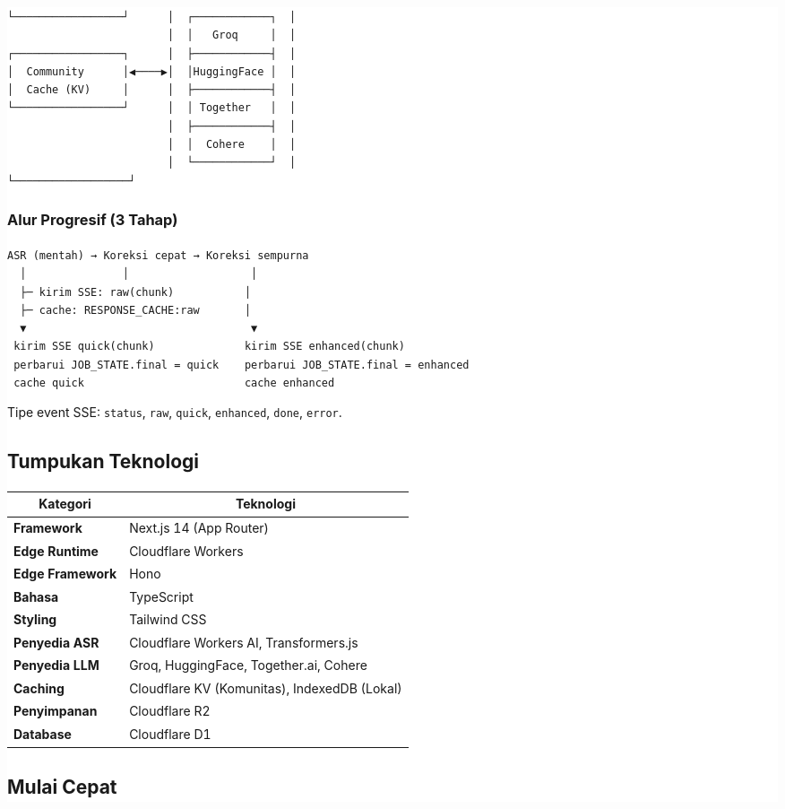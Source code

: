 ```
└─────────────────┘      │  ┌────────────┐  │
                         │  │   Groq     │  │
┌─────────────────┐      │  ├────────────┤  │
│  Community      │◀────▶│  │HuggingFace │  │
│  Cache (KV)     │      │  ├────────────┤  │
└─────────────────┘      │  │ Together   │  │
                         │  ├────────────┤  │
                         │  │  Cohere    │  │
                         │  └────────────┘  │
└──────────────────┘
```

### Alur Progresif (3 Tahap)

```
ASR (mentah) → Koreksi cepat → Koreksi sempurna
  │               │                   │
  ├─ kirim SSE: raw(chunk)           │
  ├─ cache: RESPONSE_CACHE:raw       │
  ▼                                   ▼
 kirim SSE quick(chunk)              kirim SSE enhanced(chunk)
 perbarui JOB_STATE.final = quick    perbarui JOB_STATE.final = enhanced
 cache quick                         cache enhanced
```

Tipe event SSE: `status`, `raw`, `quick`, `enhanced`, `done`, `error`.

## Tumpukan Teknologi

| Kategori           | Teknologi                                    |
| ------------------ | -------------------------------------------- |
| **Framework**      | Next.js 14 (App Router)                      |
| **Edge Runtime**   | Cloudflare Workers                           |
| **Edge Framework** | Hono                                         |
| **Bahasa**         | TypeScript                                   |
| **Styling**        | Tailwind CSS                                 |
| **Penyedia ASR**   | Cloudflare Workers AI, Transformers.js       |
| **Penyedia LLM**   | Groq, HuggingFace, Together.ai, Cohere       |
| **Caching**        | Cloudflare KV (Komunitas), IndexedDB (Lokal) |
| **Penyimpanan**    | Cloudflare R2                                |
| **Database**       | Cloudflare D1                                |

## Mulai Cepat
